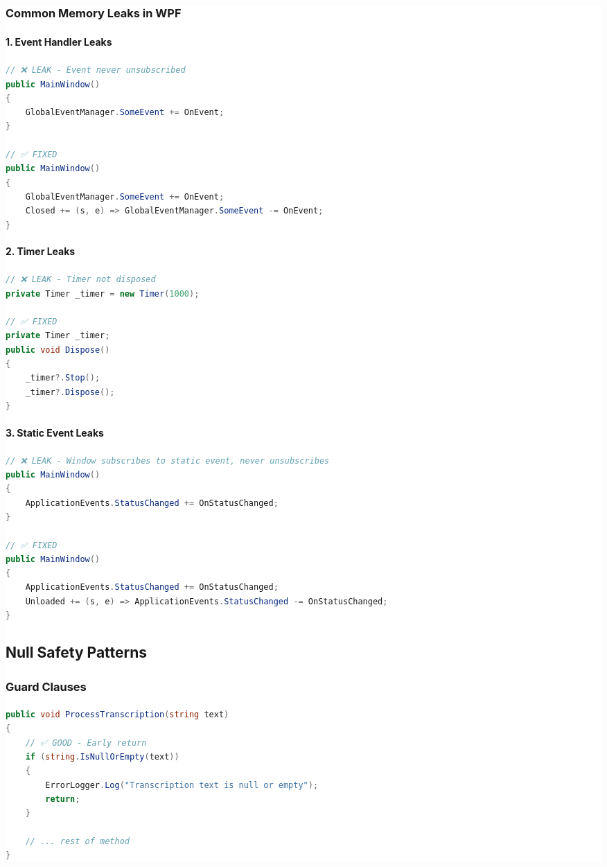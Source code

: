 ### Common Memory Leaks in WPF

#### 1. Event Handler Leaks
```csharp
// ❌ LEAK - Event never unsubscribed
public MainWindow()
{
    GlobalEventManager.SomeEvent += OnEvent;
}

// ✅ FIXED
public MainWindow()
{
    GlobalEventManager.SomeEvent += OnEvent;
    Closed += (s, e) => GlobalEventManager.SomeEvent -= OnEvent;
}
```

#### 2. Timer Leaks
```csharp
// ❌ LEAK - Timer not disposed
private Timer _timer = new Timer(1000);

// ✅ FIXED
private Timer _timer;
public void Dispose()
{
    _timer?.Stop();
    _timer?.Dispose();
}
```

#### 3. Static Event Leaks
```csharp
// ❌ LEAK - Window subscribes to static event, never unsubscribes
public MainWindow()
{
    ApplicationEvents.StatusChanged += OnStatusChanged;
}

// ✅ FIXED
public MainWindow()
{
    ApplicationEvents.StatusChanged += OnStatusChanged;
    Unloaded += (s, e) => ApplicationEvents.StatusChanged -= OnStatusChanged;
}
```

## Null Safety Patterns

### Guard Clauses
```csharp
public void ProcessTranscription(string text)
{
    // ✅ GOOD - Early return
    if (string.IsNullOrEmpty(text))
    {
        ErrorLogger.Log("Transcription text is null or empty");
        return;
    }

    // ... rest of method
}
```